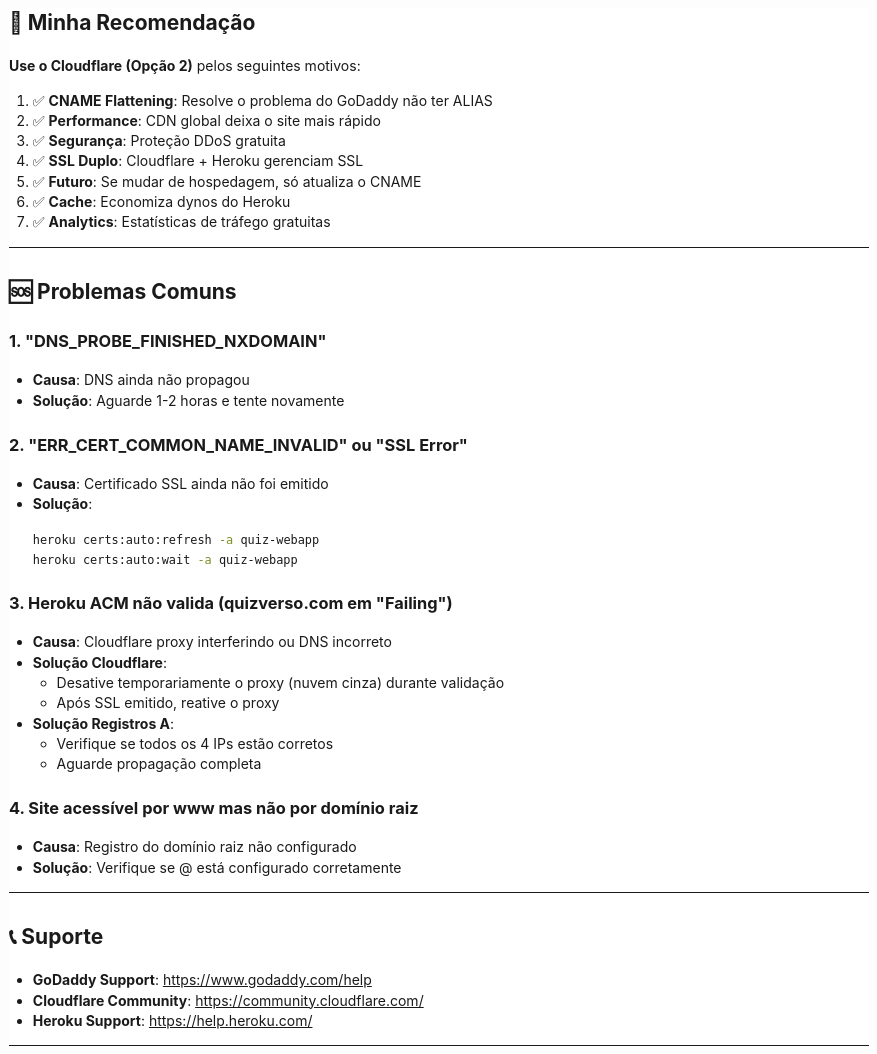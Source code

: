 
## 🎯 Minha Recomendação

**Use o Cloudflare (Opção 2)** pelos seguintes motivos:

1. ✅ **CNAME Flattening**: Resolve o problema do GoDaddy não ter ALIAS
2. ✅ **Performance**: CDN global deixa o site mais rápido
3. ✅ **Segurança**: Proteção DDoS gratuita
4. ✅ **SSL Duplo**: Cloudflare + Heroku gerenciam SSL
5. ✅ **Futuro**: Se mudar de hospedagem, só atualiza o CNAME
6. ✅ **Cache**: Economiza dynos do Heroku
7. ✅ **Analytics**: Estatísticas de tráfego gratuitas

---

## 🆘 Problemas Comuns

### 1. "DNS_PROBE_FINISHED_NXDOMAIN"
- **Causa**: DNS ainda não propagou
- **Solução**: Aguarde 1-2 horas e tente novamente

### 2. "ERR_CERT_COMMON_NAME_INVALID" ou "SSL Error"
- **Causa**: Certificado SSL ainda não foi emitido
- **Solução**: 
  ```bash
  heroku certs:auto:refresh -a quiz-webapp
  heroku certs:auto:wait -a quiz-webapp
  ```

### 3. Heroku ACM não valida (quizverso.com em "Failing")
- **Causa**: Cloudflare proxy interferindo ou DNS incorreto
- **Solução Cloudflare**: 
  - Desative temporariamente o proxy (nuvem cinza) durante validação
  - Após SSL emitido, reative o proxy
- **Solução Registros A**: 
  - Verifique se todos os 4 IPs estão corretos
  - Aguarde propagação completa

### 4. Site acessível por www mas não por domínio raiz
- **Causa**: Registro do domínio raiz não configurado
- **Solução**: Verifique se @ está configurado corretamente

---

## 📞 Suporte

- **GoDaddy Support**: https://www.godaddy.com/help
- **Cloudflare Community**: https://community.cloudflare.com/
- **Heroku Support**: https://help.heroku.com/

---
